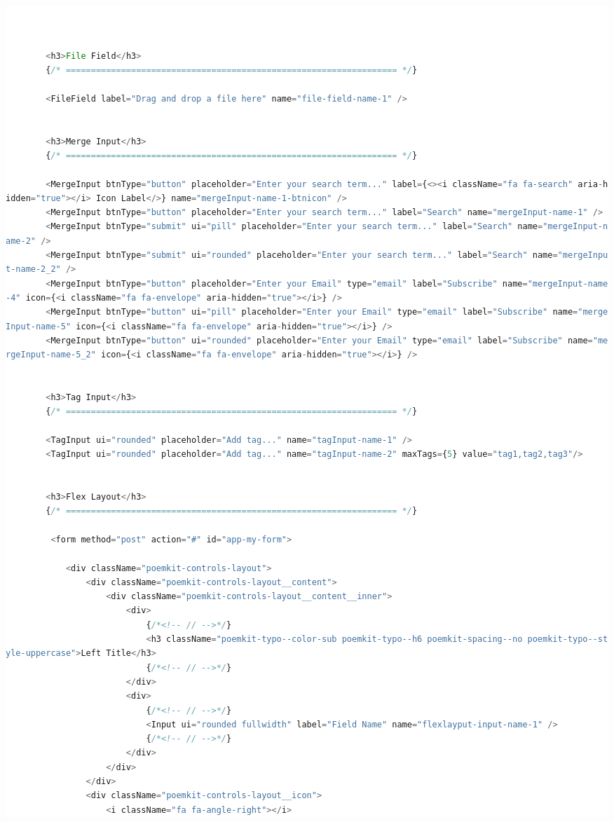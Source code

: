 ```js

																															
																	
		<h3>File Field</h3>
		{/* ================================================================== */}      

		<FileField label="Drag and drop a file here" name="file-field-name-1" />
			
			
		<h3>Merge Input</h3>
		{/* ================================================================== */}      

		<MergeInput btnType="button" placeholder="Enter your search term..." label={<><i className="fa fa-search" aria-hidden="true"></i> Icon Label</>} name="mergeInput-name-1-btnicon" />
		<MergeInput btnType="button" placeholder="Enter your search term..." label="Search" name="mergeInput-name-1" />
		<MergeInput btnType="submit" ui="pill" placeholder="Enter your search term..." label="Search" name="mergeInput-name-2" />
		<MergeInput btnType="submit" ui="rounded" placeholder="Enter your search term..." label="Search" name="mergeInput-name-2_2" />
		<MergeInput btnType="button" placeholder="Enter your Email" type="email" label="Subscribe" name="mergeInput-name-4" icon={<i className="fa fa-envelope" aria-hidden="true"></i>} />															
		<MergeInput btnType="button" ui="pill" placeholder="Enter your Email" type="email" label="Subscribe" name="mergeInput-name-5" icon={<i className="fa fa-envelope" aria-hidden="true"></i>} />																		
		<MergeInput btnType="button" ui="rounded" placeholder="Enter your Email" type="email" label="Subscribe" name="mergeInput-name-5_2" icon={<i className="fa fa-envelope" aria-hidden="true"></i>} />


		<h3>Tag Input</h3>
		{/* ================================================================== */}      

		<TagInput ui="rounded" placeholder="Add tag..." name="tagInput-name-1" />
		<TagInput ui="rounded" placeholder="Add tag..." name="tagInput-name-2" maxTags={5} value="tag1,tag2,tag3"/>


		<h3>Flex Layout</h3>
		{/* ================================================================== */}      

		 <form method="post" action="#" id="app-my-form">

			<div className="poemkit-controls-layout">
				<div className="poemkit-controls-layout__content">
					<div className="poemkit-controls-layout__content__inner">
						<div>
							{/*<!-- // -->*/}
							<h3 className="poemkit-typo--color-sub poemkit-typo--h6 poemkit-spacing--no poemkit-typo--style-uppercase">Left Title</h3>
							{/*<!-- // -->*/}
						</div>
						<div>
							{/*<!-- // -->*/}   
							<Input ui="rounded fullwidth" label="Field Name" name="flexlayput-input-name-1" />
							{/*<!-- // -->*/}
						</div>
					</div>
				</div>
				<div className="poemkit-controls-layout__icon">
					<i className="fa fa-angle-right"></i>
```